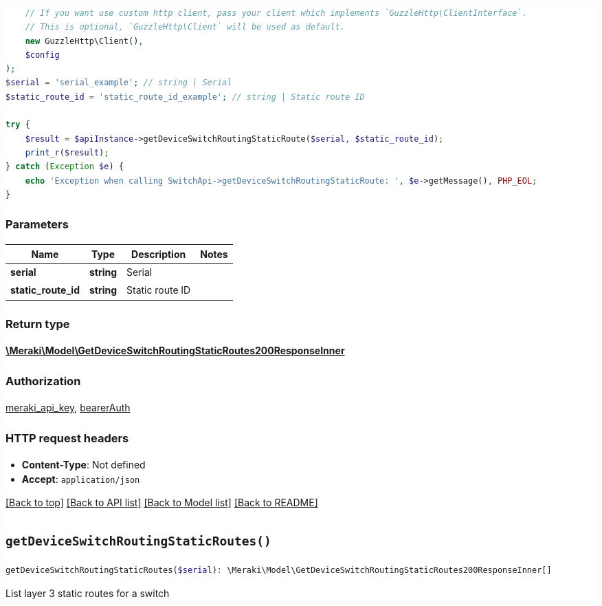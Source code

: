 ```php
    // If you want use custom http client, pass your client which implements `GuzzleHttp\ClientInterface`.
    // This is optional, `GuzzleHttp\Client` will be used as default.
    new GuzzleHttp\Client(),
    $config
);
$serial = 'serial_example'; // string | Serial
$static_route_id = 'static_route_id_example'; // string | Static route ID

try {
    $result = $apiInstance->getDeviceSwitchRoutingStaticRoute($serial, $static_route_id);
    print_r($result);
} catch (Exception $e) {
    echo 'Exception when calling SwitchApi->getDeviceSwitchRoutingStaticRoute: ', $e->getMessage(), PHP_EOL;
}
```

### Parameters

| Name | Type | Description  | Notes |
| ------------- | ------------- | ------------- | ------------- |
| **serial** | **string**| Serial | |
| **static_route_id** | **string**| Static route ID | |

### Return type

[**\Meraki\Model\GetDeviceSwitchRoutingStaticRoutes200ResponseInner**](../Model/GetDeviceSwitchRoutingStaticRoutes200ResponseInner.md)

### Authorization

[meraki_api_key](../../README.md#meraki_api_key), [bearerAuth](../../README.md#bearerAuth)

### HTTP request headers

- **Content-Type**: Not defined
- **Accept**: `application/json`

[[Back to top]](#) [[Back to API list]](../../README.md#endpoints)
[[Back to Model list]](../../README.md#models)
[[Back to README]](../../README.md)

## `getDeviceSwitchRoutingStaticRoutes()`

```php
getDeviceSwitchRoutingStaticRoutes($serial): \Meraki\Model\GetDeviceSwitchRoutingStaticRoutes200ResponseInner[]
```

List layer 3 static routes for a switch
